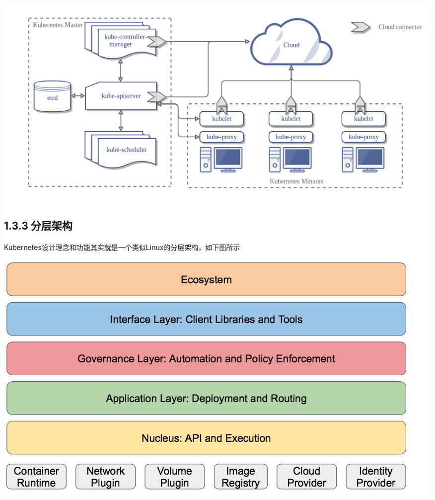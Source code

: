 ![1584154026341](assets/1584154026341.png)

## 1.3.3 分层架构

Kubernetes设计理念和功能其实就是一个类似Linux的分层架构，如下图所示

![14937095836427](assets/14937095836427.jpg)
